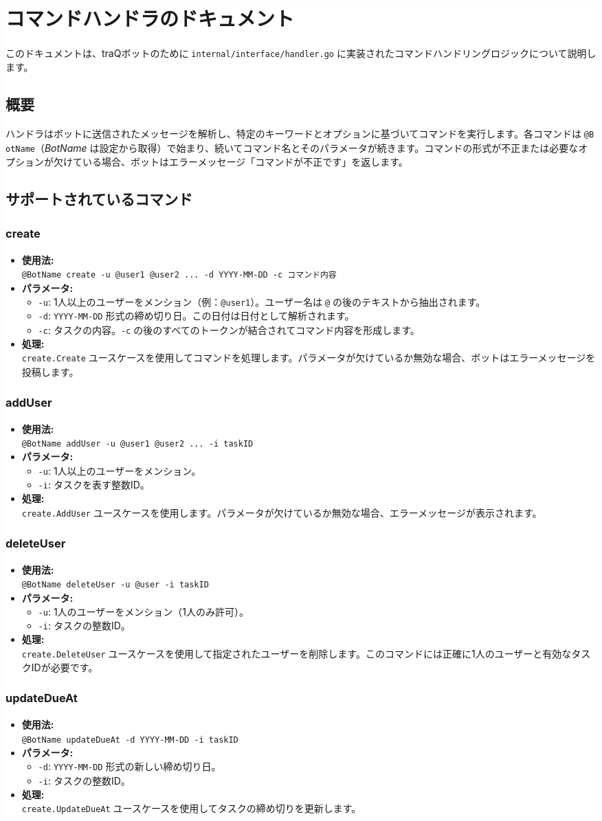 # コマンドハンドラのドキュメント

このドキュメントは、traQボットのために `internal/interface/handler.go` に実装されたコマンドハンドリングロジックについて説明します。

## 概要

ハンドラはボットに送信されたメッセージを解析し、特定のキーワードとオプションに基づいてコマンドを実行します。各コマンドは `@BotName`（*BotName* は設定から取得）で始まり、続いてコマンド名とそのパラメータが続きます。コマンドの形式が不正または必要なオプションが欠けている場合、ボットはエラーメッセージ「コマンドが不正です」を返します。

## サポートされているコマンド

### create

- **使用法:**  
  `@BotName create -u @user1 @user2 ... -d YYYY-MM-DD -c コマンド内容`  
- **パラメータ:**
  - `-u`: 1人以上のユーザーをメンション（例：`@user1`）。ユーザー名は `@` の後のテキストから抽出されます。
  - `-d`: `YYYY-MM-DD` 形式の締め切り日。この日付は日付として解析されます。
  - `-c`: タスクの内容。`-c` の後のすべてのトークンが結合されてコマンド内容を形成します。
- **処理:**  
  `create.Create` ユースケースを使用してコマンドを処理します。パラメータが欠けているか無効な場合、ボットはエラーメッセージを投稿します。

### addUser

- **使用法:**  
  `@BotName addUser -u @user1 @user2 ... -i taskID`  
- **パラメータ:**
  - `-u`: 1人以上のユーザーをメンション。
  - `-i`: タスクを表す整数ID。
- **処理:**  
  `create.AddUser` ユースケースを使用します。パラメータが欠けているか無効な場合、エラーメッセージが表示されます。

### deleteUser

- **使用法:**  
  `@BotName deleteUser -u @user -i taskID`  
- **パラメータ:**
  - `-u`: 1人のユーザーをメンション（1人のみ許可）。
  - `-i`: タスクの整数ID。
- **処理:**  
  `create.DeleteUser` ユースケースを使用して指定されたユーザーを削除します。このコマンドには正確に1人のユーザーと有効なタスクIDが必要です。

### updateDueAt

- **使用法:**  
  `@BotName updateDueAt -d YYYY-MM-DD -i taskID`  
- **パラメータ:**
  - `-d`: `YYYY-MM-DD` 形式の新しい締め切り日。
  - `-i`: タスクの整数ID。
- **処理:**  
  `create.UpdateDueAt` ユースケースを使用してタスクの締め切りを更新します。
